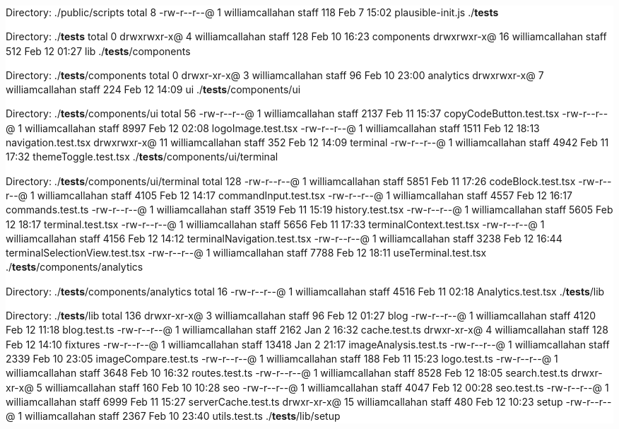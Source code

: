 Directory: ./public/scripts
total 8
-rw-r--r--@ 1 williamcallahan  staff  118 Feb  7 15:02 plausible-init.js
./__tests__

Directory: ./__tests__
total 0
drwxrwxr-x@  4 williamcallahan  staff  128 Feb 10 16:23 components
drwxrwxr-x@ 16 williamcallahan  staff  512 Feb 12 01:27 lib
./__tests__/components

Directory: ./__tests__/components
total 0
drwxr-xr-x@ 3 williamcallahan  staff   96 Feb 10 23:00 analytics
drwxrwxr-x@ 7 williamcallahan  staff  224 Feb 12 14:09 ui
./__tests__/components/ui

Directory: ./__tests__/components/ui
total 56
-rw-r--r--@  1 williamcallahan  staff  2137 Feb 11 15:37 copyCodeButton.test.tsx
-rw-r--r--@  1 williamcallahan  staff  8997 Feb 12 02:08 logoImage.test.tsx
-rw-r--r--@  1 williamcallahan  staff  1511 Feb 12 18:13 navigation.test.tsx
drwxrwxr-x@ 11 williamcallahan  staff   352 Feb 12 14:09 terminal
-rw-r--r--@  1 williamcallahan  staff  4942 Feb 11 17:32 themeToggle.test.tsx
./__tests__/components/ui/terminal

Directory: ./__tests__/components/ui/terminal
total 128
-rw-r--r--@ 1 williamcallahan  staff  5851 Feb 11 17:26 codeBlock.test.tsx
-rw-r--r--@ 1 williamcallahan  staff  4105 Feb 12 14:17 commandInput.test.tsx
-rw-r--r--@ 1 williamcallahan  staff  4557 Feb 12 16:17 commands.test.ts
-rw-r--r--@ 1 williamcallahan  staff  3519 Feb 11 15:19 history.test.tsx
-rw-r--r--@ 1 williamcallahan  staff  5605 Feb 12 18:17 terminal.test.tsx
-rw-r--r--@ 1 williamcallahan  staff  5656 Feb 11 17:33 terminalContext.test.tsx
-rw-r--r--@ 1 williamcallahan  staff  4156 Feb 12 14:12 terminalNavigation.test.tsx
-rw-r--r--@ 1 williamcallahan  staff  3238 Feb 12 16:44 terminalSelectionView.test.tsx
-rw-r--r--@ 1 williamcallahan  staff  7788 Feb 12 18:11 useTerminal.test.tsx
./__tests__/components/analytics

Directory: ./__tests__/components/analytics
total 16
-rw-r--r--@ 1 williamcallahan  staff  4516 Feb 11 02:18 Analytics.test.tsx
./__tests__/lib

Directory: ./__tests__/lib
total 136
drwxr-xr-x@  3 williamcallahan  staff     96 Feb 12 01:27 blog
-rw-r--r--@  1 williamcallahan  staff   4120 Feb 12 11:18 blog.test.ts
-rw-r--r--@  1 williamcallahan  staff   2162 Jan  2 16:32 cache.test.ts
drwxr-xr-x@  4 williamcallahan  staff    128 Feb 12 14:10 fixtures
-rw-r--r--@  1 williamcallahan  staff  13418 Jan  2 21:17 imageAnalysis.test.ts
-rw-r--r--@  1 williamcallahan  staff   2339 Feb 10 23:05 imageCompare.test.ts
-rw-r--r--@  1 williamcallahan  staff    188 Feb 11 15:23 logo.test.ts
-rw-r--r--@  1 williamcallahan  staff   3648 Feb 10 16:32 routes.test.ts
-rw-r--r--@  1 williamcallahan  staff   8528 Feb 12 18:05 search.test.ts
drwxr-xr-x@  5 williamcallahan  staff    160 Feb 10 10:28 seo
-rw-r--r--@  1 williamcallahan  staff   4047 Feb 12 00:28 seo.test.ts
-rw-r--r--@  1 williamcallahan  staff   6999 Feb 11 15:27 serverCache.test.ts
drwxr-xr-x@ 15 williamcallahan  staff    480 Feb 12 10:23 setup
-rw-r--r--@  1 williamcallahan  staff   2367 Feb 10 23:40 utils.test.ts
./__tests__/lib/setup
